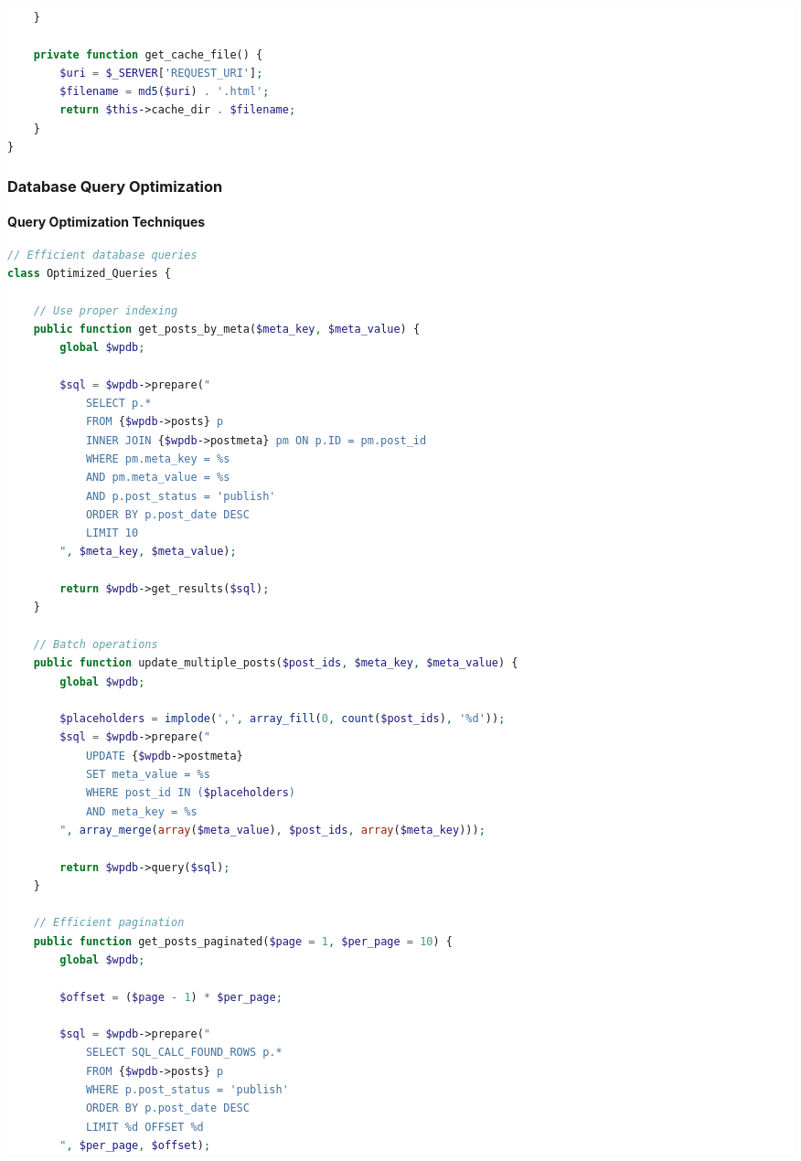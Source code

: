 ```php
    }
    
    private function get_cache_file() {
        $uri = $_SERVER['REQUEST_URI'];
        $filename = md5($uri) . '.html';
        return $this->cache_dir . $filename;
    }
}
```

### Database Query Optimization

**Query Optimization Techniques**
```php
// Efficient database queries
class Optimized_Queries {
    
    // Use proper indexing
    public function get_posts_by_meta($meta_key, $meta_value) {
        global $wpdb;
        
        $sql = $wpdb->prepare("
            SELECT p.* 
            FROM {$wpdb->posts} p
            INNER JOIN {$wpdb->postmeta} pm ON p.ID = pm.post_id
            WHERE pm.meta_key = %s 
            AND pm.meta_value = %s
            AND p.post_status = 'publish'
            ORDER BY p.post_date DESC
            LIMIT 10
        ", $meta_key, $meta_value);
        
        return $wpdb->get_results($sql);
    }
    
    // Batch operations
    public function update_multiple_posts($post_ids, $meta_key, $meta_value) {
        global $wpdb;
        
        $placeholders = implode(',', array_fill(0, count($post_ids), '%d'));
        $sql = $wpdb->prepare("
            UPDATE {$wpdb->postmeta} 
            SET meta_value = %s 
            WHERE post_id IN ($placeholders) 
            AND meta_key = %s
        ", array_merge(array($meta_value), $post_ids, array($meta_key)));
        
        return $wpdb->query($sql);
    }
    
    // Efficient pagination
    public function get_posts_paginated($page = 1, $per_page = 10) {
        global $wpdb;
        
        $offset = ($page - 1) * $per_page;
        
        $sql = $wpdb->prepare("
            SELECT SQL_CALC_FOUND_ROWS p.*
            FROM {$wpdb->posts} p
            WHERE p.post_status = 'publish'
            ORDER BY p.post_date DESC
            LIMIT %d OFFSET %d
        ", $per_page, $offset);
```